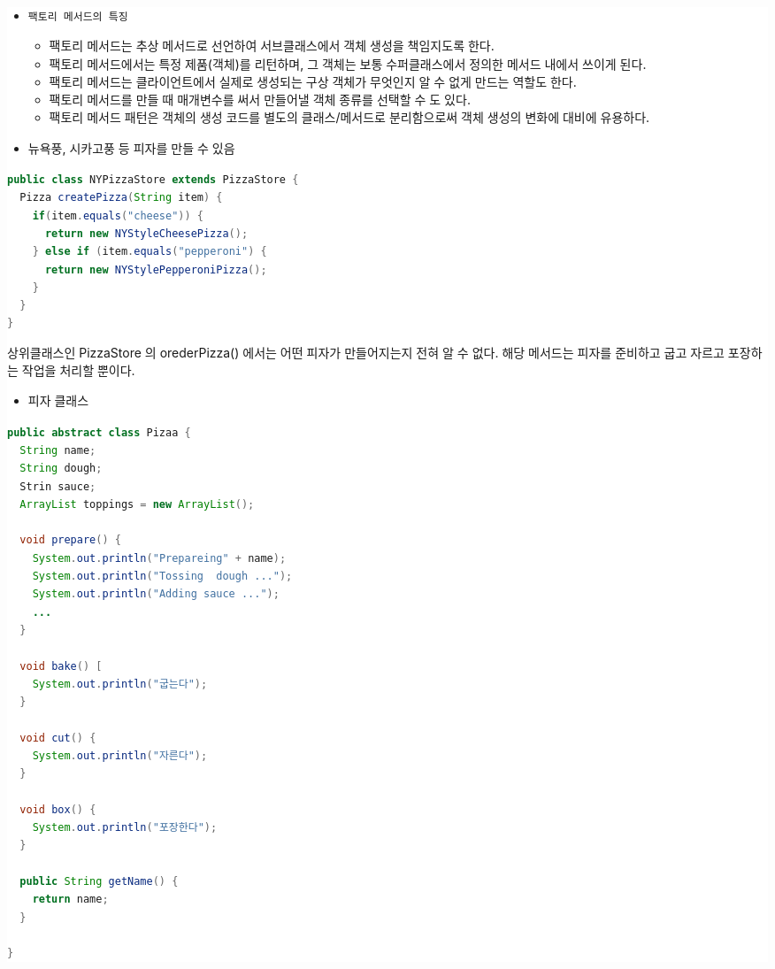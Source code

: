 - `팩토리 메서드의 특징`
  - 팩토리 메서드는 추상 메서드로 선언하여 서브클래스에서 객체 생성을 책임지도록 한다.
  - 팩토리 메서드에서는 특정 제품(객체)를 리턴하며, 그 객체는 보통 수퍼클래스에서 정의한 메서드 내에서 쓰이게 된다.
  - 팩토리 메서드는 클라이언트에서 실제로 생성되는 구상 객체가 무엇인지 알 수 없게 만드는 역할도 한다.
  - 팩토리 메서드를 만들 때 매개변수를 써서 만들어낼 객체 종류를 선택할 수 도 있다.
  - 팩토리 메서드 패턴은 객체의 생성 코드를 별도의 클래스/메서드로 분리함으로써 객체 생성의 변화에 대비에 유용하다.


- 뉴욕풍, 시카고풍 등 피자를 만들 수 있음 

```java
public class NYPizzaStore extends PizzaStore {
  Pizza createPizza(String item) {
    if(item.equals("cheese")) {
      return new NYStyleCheesePizza();
    } else if (item.equals("pepperoni") {
      return new NYStylePepperoniPizza();
    }
  }
}
```

상위클래스인 PizzaStore 의 orederPizza() 에서는 어떤 피자가 만들어지는지 전혀 알 수 없다. 해당 메서드는 피자를 준비하고 굽고 자르고 포장하는 작업을 처리할 뿐이다.

- 피자 클래스

```java
public abstract class Pizaa {
  String name;
  String dough;
  Strin sauce;
  ArrayList toppings = new ArrayList();
  
  void prepare() {
    System.out.println("Prepareing" + name);
    System.out.println("Tossing  dough ...");
    System.out.println("Adding sauce ...");
    ...
  }
  
  void bake() [
    System.out.println("굽는다");
  }
  
  void cut() {
    System.out.println("자른다");
  }
  
  void box() {
    System.out.println("포장한다");
  }
  
  public String getName() {
    return name;
  }

}
```
